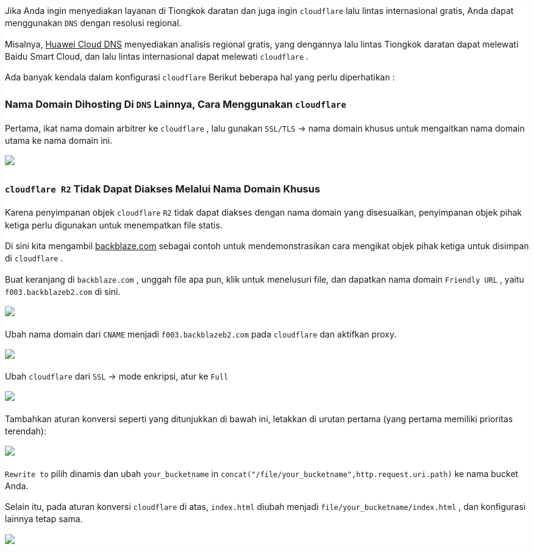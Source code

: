 Jika Anda ingin menyediakan layanan di Tiongkok daratan dan juga ingin `cloudflare` lalu lintas internasional gratis, Anda dapat menggunakan `DNS` dengan resolusi regional.

Misalnya, [Huawei Cloud DNS](https://www.huaweicloud.com) menyediakan analisis regional gratis, yang dengannya lalu lintas Tiongkok daratan dapat melewati Baidu Smart Cloud, dan lalu lintas internasional dapat melewati `cloudflare` .

Ada banyak kendala dalam konfigurasi `cloudflare` Berikut beberapa hal yang perlu diperhatikan :

### Nama Domain Dihosting Di `DNS` Lainnya, Cara Menggunakan `cloudflare`

Pertama, ikat nama domain arbitrer ke `cloudflare` , lalu gunakan `SSL/TLS` → nama domain khusus untuk mengaitkan nama domain utama ke nama domain ini.

![](https://p.3ti.site/1725438658.avif)

### `cloudflare R2` Tidak Dapat Diakses Melalui Nama Domain Khusus

Karena penyimpanan objek `cloudflare` `R2` tidak dapat diakses dengan nama domain yang disesuaikan, penyimpanan objek pihak ketiga perlu digunakan untuk menempatkan file statis.

Di sini kita mengambil [backblaze.com](https://www.backblaze.com) sebagai contoh untuk mendemonstrasikan cara mengikat objek pihak ketiga untuk disimpan di `cloudflare` .

Buat keranjang di `backblaze.com` , unggah file apa pun, klik untuk menelusuri file, dan dapatkan nama domain `Friendly URL` , yaitu `f003.backblazeb2.com` di sini.

![](//p.3ti.site/1725440783.avif)

Ubah nama domain dari `CNAME` menjadi `f003.backblazeb2.com` pada `cloudflare` dan aktifkan proxy.

![](//p.3ti.site/1725440896.avif)

Ubah `cloudflare` dari `SSL` → mode enkripsi, atur ke `Full`

![](//p.3ti.site/1725438572.avif)

Tambahkan aturan konversi seperti yang ditunjukkan di bawah ini, letakkan di urutan pertama (yang pertama memiliki prioritas terendah):

![](//p.3ti.site/1725443232.avif)

`Rewrite to` pilih dinamis dan ubah `your_bucketname` in `concat("/file/your_bucketname",http.request.uri.path)` ke nama bucket Anda.

Selain itu, pada aturan konversi `cloudflare` di atas, `index.html` diubah menjadi `file/your_bucketname/index.html` , dan konfigurasi lainnya tetap sama.

![](//p.3ti.site/1725441384.avif)